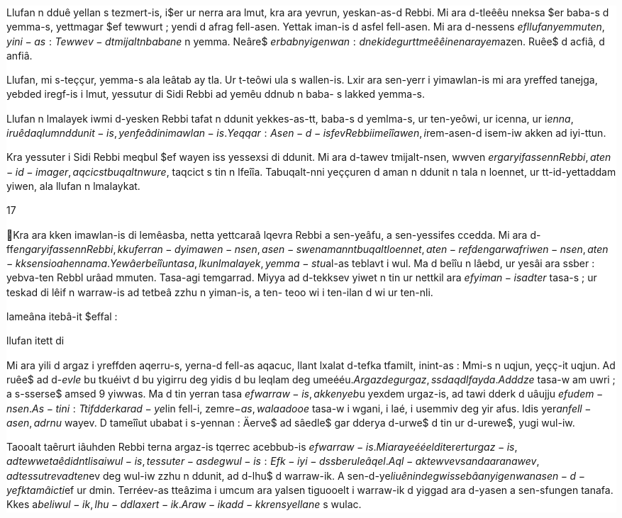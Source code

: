 Llufan n dduê yellan s tezmert-is, i$er ur nerra ara lmut, kra ara
yevrun, yeskan-as-d Rebbi. Mi ara d-tleêêu nneksa $er baba-s d
yemma-s, yettmagar $ef tewwurt ; yendi d afrag fell-asen. Yettak
iman-is d asfel fell-asen. Mi ara d-nessens $ef llufan yemmuten, yini-
as : Tewwev-d tmijalt n baba ne$ n yemma. Neâre$ $er bab n
yigenwan : d nek ideg ur ttmeêêinen ara yem$azen. Ruêe$ d acfiâ, d
anfiâ.

Llufan, mi s-teççur, yemma-s ala leâtab ay tla. Ur t-teôwi ula s
wallen-is. Lxir ara sen-yerr i yimawlan-is mi ara yreffed tanejga,
yebded iregf-is i lmut, yessutur di Sidi Rebbi ad yemêu ddnub n baba-
s lakked yemma-s.

Llufan n lmalayek iwmi d-yesken Rebbi tafat n ddunit yekkes-as-tt,
baba-s d yemlma-s, ur ten-yeôwi, ur icenna, ur i$enna, iruê d aqlum
n ddunit-is, yenfeâ din imawlan-is. Yeqqar : A sen-d-isfev Rebbi
imeîîawen, i$rem-asen-d isem-iw akken ad iyi-ttun.

Kra yessuter i Sidi Rebbi meqbul $ef wayen iss yessexsi di ddunit. Mi
ara d-tawev tmijalt-nsen, wwven $er gar yifassen n Rebbi, a ten-id-
imager, aqcic s tbuqalt n wure$, taqcict s tin n lfeîîa. Tabuqalt-nni
yeççuren d aman n ddunit n tala n loennet, ur tt-id-yettaddam
yiwen, ala llufan n lmalaykat.

17

Kra ara kken imawlan-is di lemêasba, netta yettcaraâ lqevra Rebbi
a sen-yeâfu, a sen-yessifes ccedda. Mi ara d-ff$en gar yifassen n Rebbi,
kkuferran-d yimawen-nsen, a sen-swen aman n tbuqalt loennet, a
ten-refden gar wafriwen-nsen, a ten-kksen si oahennama.
Yewâer beîîu n tasa,
lkun
lmalayek, yemma-s tu$al-as teblavt i wul. Ma d beîîu n lâebd, ur yesâi
ara ssber : yebva-ten Rebbl urâad mmuten. Tasa-agi temgarrad.
Miyya ad d-tekksev yiwet n tin ur nettkil ara $ef yiman-is ad ter$
tasa-s ; ur teskad di lêif n warraw-is ad tetbeâ zzhu n yiman-is, a ten-
teoo wi i ten-ilan d wi ur ten-nli.

lameâna itebâ-it $effal :

llufan itett di

Mi ara yili d argaz i yreffden aqerru-s, yerna-d fell-as aqacuc, llant
lxalat d-tefka tfamilt,
inint-as : Mmi-s n uqjun, yeçç-it uqjun. Ad
ruêe$ ad d-$evle$ bu tkuéivt d bu yigirru deg yidis d bu leqlam deg
umeééu$. Argaz deg urgaz, ssdaq d lfayda. Ad ddze$ tasa-w am
uwri ; a s-sserse$ amsed 9 yiwwas. Ma d tin yerran tasa $ef warraw-
is, akken yeb$u yexdem urgaz-is, ad tawi dderk d uâujju $ef udem-
nsen. A s-tini : Ttif dderk ara d-ye$lin fell-i, zemre$-as, wala ad ooe$
tasa-w i wgani, i laé, i usemmiv deg yir afus. Idis yer$an fell-asen, ad
rnu$ wayev. D tameîîut ubabat i s-yennan : Äerve$ ad sâedle$ gar
dderya d-urwe$ d tin ur d-urewe$, yugi wul-iw.

Taooalt taêrurt iâuhden Rebbi terna argaz-is tqerrec acebbub-is $ef
warraw-is. Mi ara yeééel di t$er$ert urgaz-is, ad tewwet aêdid n tlisa
i wul-is, tessuter-as deg wul-is : Efk-iyi-d ssber u leâqel. Aql-ak tewvev
sanda ara nawev, ad tessutrev ad ten$ev deg wul-iw zzhu n ddunit,
ad d-lhu$ d warraw-ik. A sen-d-ye$li uênin deg wis sebâa n yigenwan
a sen-d-yefk tamâict i$ef ur dmin. Terréev-as tteâzima i umcum ara
yalsen tiguooelt i warraw-ik d yiggad ara d-yasen a sen-sfungen
tanafa. Kkes a$bel i wul-ik, lhu-d d laxert-ik. Araw-ik ad d-kkren s
yella ne$ s wulac.
